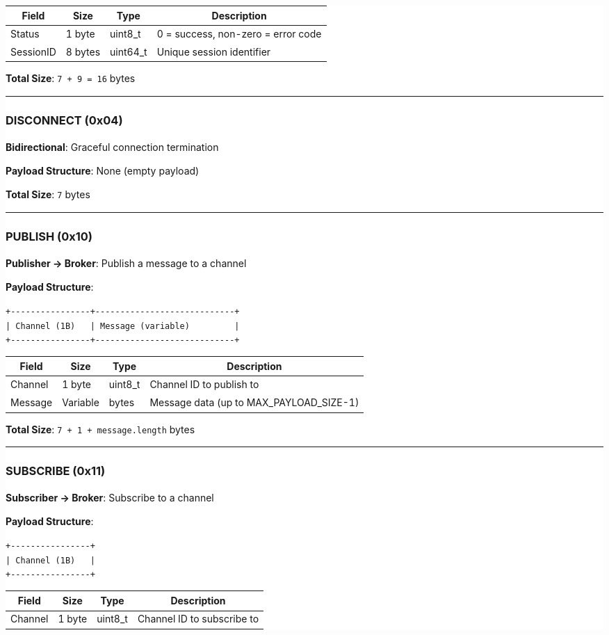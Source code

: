 | Field      | Size    | Type     | Description                              |
|------------|---------|----------|------------------------------------------|
| Status     | 1 byte  | uint8_t  | 0 = success, non-zero = error code       |
| SessionID  | 8 bytes | uint64_t | Unique session identifier                |

**Total Size**: `7 + 9 = 16` bytes

---

### DISCONNECT (0x04)

**Bidirectional**: Graceful connection termination

**Payload Structure**: None (empty payload)

**Total Size**: `7` bytes

---

### PUBLISH (0x10)

**Publisher → Broker**: Publish a message to a channel

**Payload Structure**:

```text
+----------------+----------------------------+
| Channel (1B)   | Message (variable)         |
+----------------+----------------------------+
```

| Field    | Size     | Type   | Description                              |
|----------|----------|--------|------------------------------------------|
| Channel  | 1 byte   | uint8_t| Channel ID to publish to                 |
| Message  | Variable | bytes  | Message data (up to MAX_PAYLOAD_SIZE-1)  |

**Total Size**: `7 + 1 + message.length` bytes

---

### SUBSCRIBE (0x11)

**Subscriber → Broker**: Subscribe to a channel

**Payload Structure**:

```text
+----------------+
| Channel (1B)   |
+----------------+
```

| Field    | Size   | Type    | Description                    |
|----------|--------|---------|--------------------------------|
| Channel  | 1 byte | uint8_t | Channel ID to subscribe to     |
